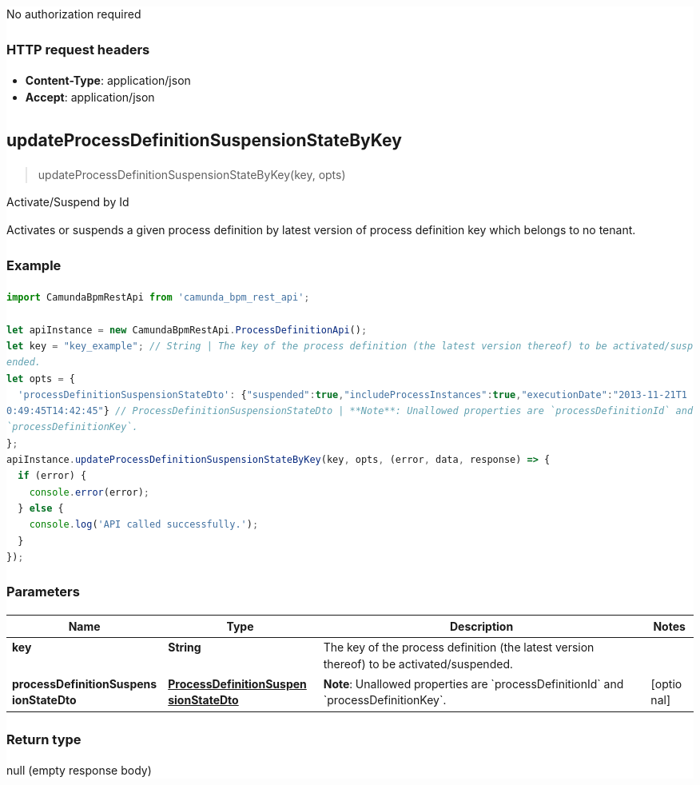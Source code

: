 No authorization required

### HTTP request headers

- **Content-Type**: application/json
- **Accept**: application/json


## updateProcessDefinitionSuspensionStateByKey

> updateProcessDefinitionSuspensionStateByKey(key, opts)

Activate/Suspend by Id

Activates or suspends a given process definition by latest version of process definition key which belongs to no tenant.

### Example

```javascript
import CamundaBpmRestApi from 'camunda_bpm_rest_api';

let apiInstance = new CamundaBpmRestApi.ProcessDefinitionApi();
let key = "key_example"; // String | The key of the process definition (the latest version thereof) to be activated/suspended.
let opts = {
  'processDefinitionSuspensionStateDto': {"suspended":true,"includeProcessInstances":true,"executionDate":"2013-11-21T10:49:45T14:42:45"} // ProcessDefinitionSuspensionStateDto | **Note**: Unallowed properties are `processDefinitionId` and `processDefinitionKey`.
};
apiInstance.updateProcessDefinitionSuspensionStateByKey(key, opts, (error, data, response) => {
  if (error) {
    console.error(error);
  } else {
    console.log('API called successfully.');
  }
});
```

### Parameters


Name | Type | Description  | Notes
------------- | ------------- | ------------- | -------------
 **key** | **String**| The key of the process definition (the latest version thereof) to be activated/suspended. | 
 **processDefinitionSuspensionStateDto** | [**ProcessDefinitionSuspensionStateDto**](ProcessDefinitionSuspensionStateDto.md)| **Note**: Unallowed properties are &#x60;processDefinitionId&#x60; and &#x60;processDefinitionKey&#x60;. | [optional] 

### Return type

null (empty response body)
